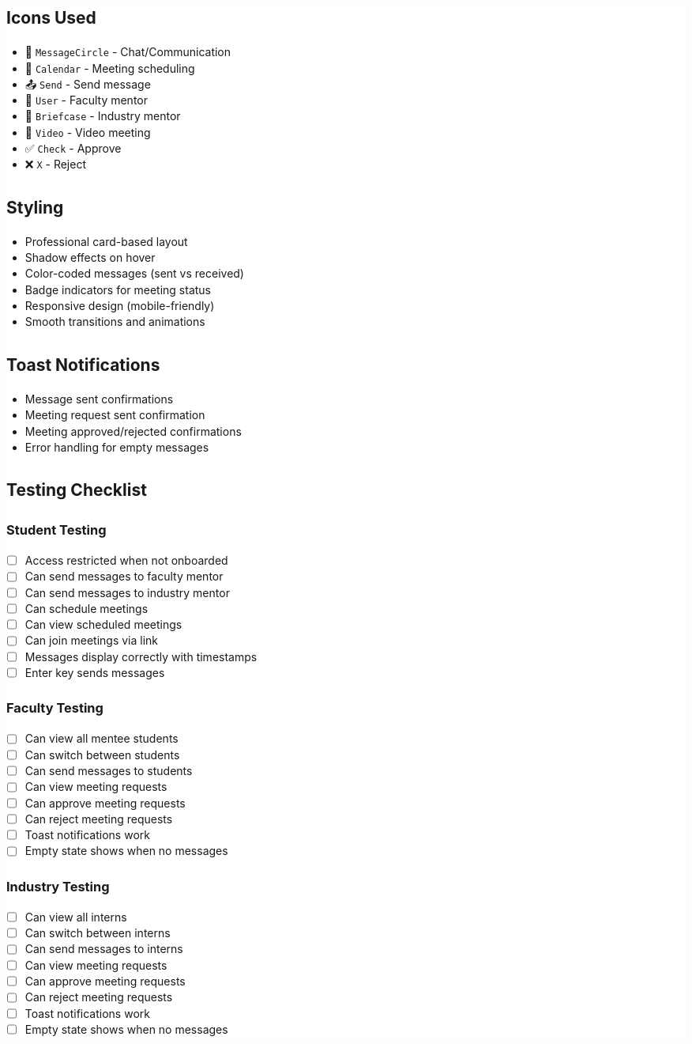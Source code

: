 ## Icons Used
- 💬 `MessageCircle` - Chat/Communication
- 📅 `Calendar` - Meeting scheduling
- 📤 `Send` - Send message
- 👤 `User` - Faculty mentor
- 💼 `Briefcase` - Industry mentor
- 🎥 `Video` - Video meeting
- ✅ `Check` - Approve
- ❌ `X` - Reject

## Styling
- Professional card-based layout
- Shadow effects on hover
- Color-coded messages (sent vs received)
- Badge indicators for meeting status
- Responsive design (mobile-friendly)
- Smooth transitions and animations

## Toast Notifications
- Message sent confirmations
- Meeting request sent confirmation
- Meeting approved/rejected confirmations
- Error handling for empty messages

## Testing Checklist

### Student Testing
- [ ] Access restricted when not onboarded
- [ ] Can send messages to faculty mentor
- [ ] Can send messages to industry mentor
- [ ] Can schedule meetings
- [ ] Can view scheduled meetings
- [ ] Can join meetings via link
- [ ] Messages display correctly with timestamps
- [ ] Enter key sends messages

### Faculty Testing
- [ ] Can view all mentee students
- [ ] Can switch between students
- [ ] Can send messages to students
- [ ] Can view meeting requests
- [ ] Can approve meeting requests
- [ ] Can reject meeting requests
- [ ] Toast notifications work
- [ ] Empty state shows when no messages

### Industry Testing
- [ ] Can view all interns
- [ ] Can switch between interns
- [ ] Can send messages to interns
- [ ] Can view meeting requests
- [ ] Can approve meeting requests
- [ ] Can reject meeting requests
- [ ] Toast notifications work
- [ ] Empty state shows when no messages
